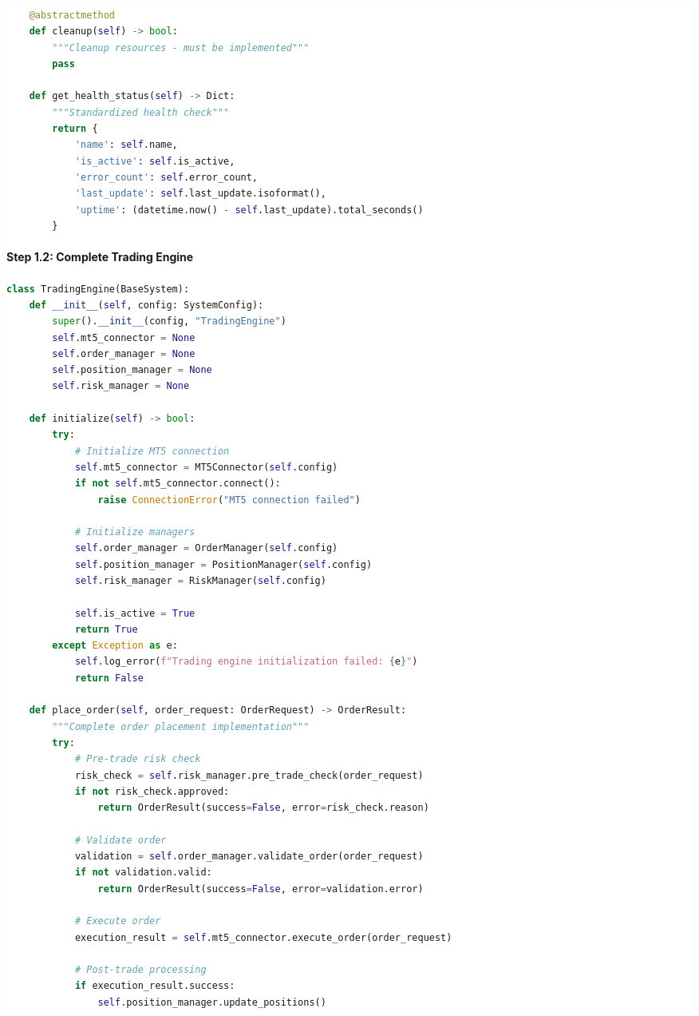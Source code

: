 ```python
    @abstractmethod
    def cleanup(self) -> bool:
        """Cleanup resources - must be implemented"""
        pass
    
    def get_health_status(self) -> Dict:
        """Standardized health check"""
        return {
            'name': self.name,
            'is_active': self.is_active,
            'error_count': self.error_count,
            'last_update': self.last_update.isoformat(),
            'uptime': (datetime.now() - self.last_update).total_seconds()
        }
```

#### **Step 1.2: Complete Trading Engine**
```python
class TradingEngine(BaseSystem):
    def __init__(self, config: SystemConfig):
        super().__init__(config, "TradingEngine")
        self.mt5_connector = None
        self.order_manager = None
        self.position_manager = None
        self.risk_manager = None
        
    def initialize(self) -> bool:
        try:
            # Initialize MT5 connection
            self.mt5_connector = MT5Connector(self.config)
            if not self.mt5_connector.connect():
                raise ConnectionError("MT5 connection failed")
            
            # Initialize managers
            self.order_manager = OrderManager(self.config)
            self.position_manager = PositionManager(self.config)
            self.risk_manager = RiskManager(self.config)
            
            self.is_active = True
            return True
        except Exception as e:
            self.log_error(f"Trading engine initialization failed: {e}")
            return False
    
    def place_order(self, order_request: OrderRequest) -> OrderResult:
        """Complete order placement implementation"""
        try:
            # Pre-trade risk check
            risk_check = self.risk_manager.pre_trade_check(order_request)
            if not risk_check.approved:
                return OrderResult(success=False, error=risk_check.reason)
            
            # Validate order
            validation = self.order_manager.validate_order(order_request)
            if not validation.valid:
                return OrderResult(success=False, error=validation.error)
            
            # Execute order
            execution_result = self.mt5_connector.execute_order(order_request)
            
            # Post-trade processing
            if execution_result.success:
                self.position_manager.update_positions()
```